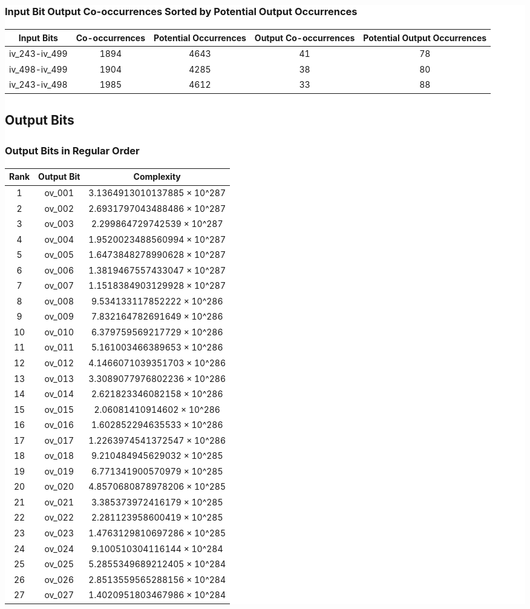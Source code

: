### Input Bit Output Co-occurrences Sorted by Potential Output Occurrences

| Input Bits | Co-occurrences | Potential Occurrences | Output Co-occurrences | Potential Output Occurrences |
|:----------:|:--------------:|:---------------------:|:---------------------:|:----------------------------:|
| iv_243-iv_499 | 1894 | 4643 | 41 | 78 |
| iv_498-iv_499 | 1904 | 4285 | 38 | 80 |
| iv_243-iv_498 | 1985 | 4612 | 33 | 88 |

## Output Bits

### Output Bits in Regular Order

| Rank | Output Bit | Complexity |
|:----:|:----------:|:----------:|
| 1 | ov_001 | 3.1364913010137885 × 10^287 |
| 2 | ov_002 | 2.6931797043488486 × 10^287 |
| 3 | ov_003 | 2.299864729742539 × 10^287 |
| 4 | ov_004 | 1.9520023488560994 × 10^287 |
| 5 | ov_005 | 1.6473848278990628 × 10^287 |
| 6 | ov_006 | 1.3819467557433047 × 10^287 |
| 7 | ov_007 | 1.1518384903129928 × 10^287 |
| 8 | ov_008 | 9.534133117852222 × 10^286 |
| 9 | ov_009 | 7.832164782691649 × 10^286 |
| 10 | ov_010 | 6.379759569217729 × 10^286 |
| 11 | ov_011 | 5.161003466389653 × 10^286 |
| 12 | ov_012 | 4.1466071039351703 × 10^286 |
| 13 | ov_013 | 3.3089077976802236 × 10^286 |
| 14 | ov_014 | 2.621823346082158 × 10^286 |
| 15 | ov_015 | 2.06081410914602 × 10^286 |
| 16 | ov_016 | 1.602852294635533 × 10^286 |
| 17 | ov_017 | 1.2263974541372547 × 10^286 |
| 18 | ov_018 | 9.210484945629032 × 10^285 |
| 19 | ov_019 | 6.771341900570979 × 10^285 |
| 20 | ov_020 | 4.8570680878978206 × 10^285 |
| 21 | ov_021 | 3.385373972416179 × 10^285 |
| 22 | ov_022 | 2.281123958600419 × 10^285 |
| 23 | ov_023 | 1.4763129810697286 × 10^285 |
| 24 | ov_024 | 9.100510304116144 × 10^284 |
| 25 | ov_025 | 5.2855349689212405 × 10^284 |
| 26 | ov_026 | 2.8513559565288156 × 10^284 |
| 27 | ov_027 | 1.4020951803467986 × 10^284 |